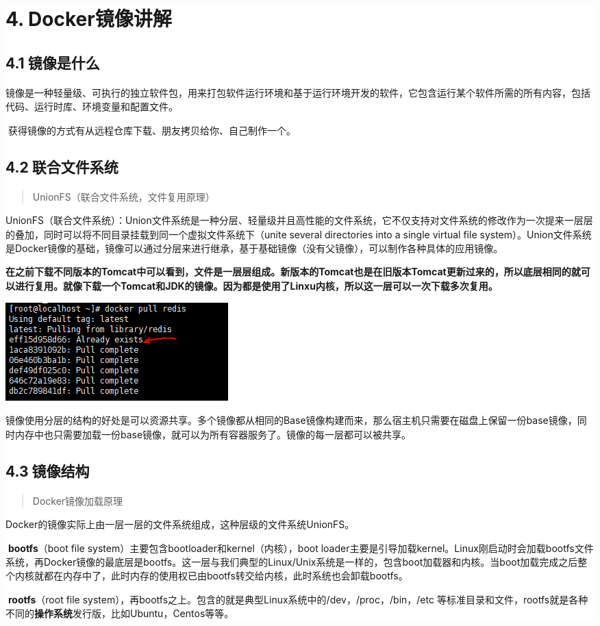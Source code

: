 





# 4. Docker镜像讲解



## 4.1 镜像是什么

​		镜像是一种轻量级、可执行的独立软件包，用来打包软件运行环境和基于运行环境开发的软件，它包含运行某个软件所需的所有内容，包括代码、运行时库、环境变量和配置文件。

​		获得镜像的方式有从远程仓库下载、朋友拷贝给你、自己制作一个。





## 4.2 联合文件系统

> UnionFS（联合文件系统，文件复用原理）

​		UnionFS（联合文件系统）：Union文件系统是一种分层、轻量级并且高性能的文件系统，它不仅支持对文件系统的修改作为一次提来一层层的叠加，同时可以将不同目录挂载到同一个虚拟文件系统下（unite several directories into a single virtual file system）。Union文件系统是Docker镜像的基础，镜像可以通过分层来进行继承，基于基础镜像（没有父镜像），可以制作各种具体的应用镜像。

​		**在之前下载不同版本的Tomcat中可以看到，文件是一层层组成。新版本的Tomcat也是在旧版本Tomcat更新过来的，所以底层相同的就可以进行复用。就像下载一个Tomcat和JDK的镜像。因为都是使用了Linxu内核，所以这一层可以一次下载多次复用。**

![image-20211201232322814](Docker学习.assets/image-20211201232322814.png)

​		镜像使用分层的结构的好处是可以资源共享。多个镜像都从相同的Base镜像构建而来，那么宿主机只需要在磁盘上保留一份base镜像，同时内存中也只需要加载一份base镜像，就可以为所有容器服务了。镜像的每一层都可以被共享。





## 4.3 镜像结构

> Docker镜像加载原理

​		Docker的镜像实际上由一层一层的文件系统组成，这种层级的文件系统UnionFS。

​		**bootfs**（boot file system）主要包含bootloader和kernel（内核），boot loader主要是引导加载kernel。Linux刚启动时会加载bootfs文件系统，再Docker镜像的最底层是bootfs。这一层与我们典型的Linux/Unix系统是一样的，包含boot加载器和内核。当boot加载完成之后整个内核就都在内存中了，此时内存的使用权已由bootfs转交给内核，此时系统也会卸载bootfs。

​		**rootfs**（root file system），再bootfs之上。包含的就是典型Linux系统中的/dev，/proc，/bin，/etc 等标准目录和文件，rootfs就是各种不同的**操作系统**发行版，比如Ubuntu，Centos等等。
